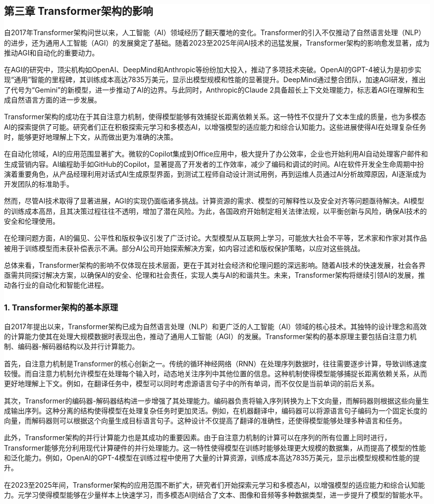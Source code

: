 
## 第三章 Transformer架构的影响



自2017年Transformer架构问世以来，人工智能（AI）领域经历了翻天覆地的变化。Transformer的引入不仅推动了自然语言处理（NLP）的进步，还为通用人工智能（AGI）的发展奠定了基础。随着2023至2025年间AI技术的迅猛发展，Transformer架构的影响愈发显著，成为推动AGI和自动化的重要动力。



在AGI的研究中，顶尖机构如OpenAI、DeepMind和Anthropic等纷纷加大投入，推动了多项技术突破。OpenAI的GPT-4被认为是初步实现“通用”智能的里程碑，其训练成本高达7835万美元，显示出模型规模和性能的显著提升。DeepMind通过整合团队，加速AGI研发，推出了代号为“Gemini”的新模型，进一步推动了AI的边界。与此同时，Anthropic的Claude
2具备超长上下文处理能力，标志着AGI在理解和生成自然语言方面的进一步发展。



Transformer架构的成功在于其自注意力机制，使得模型能够有效捕捉长距离依赖关系。这一特性不仅提升了文本生成的质量，也为多模态AI的探索提供了可能。研究者们正在积极探索元学习和多模态AI，以增强模型的适应能力和综合认知能力。这些进展使得AI在处理复杂任务时，能够更好地理解上下文，从而做出更为准确的决策。



在自动化领域，AI的应用范围显著扩大。微软的Copilot集成到Office应用中，极大提升了办公效率，企业也开始利用AI自动处理客户邮件和生成营销内容。AI编程助手如GitHub的Copilot，显著提高了开发者的工作效率，减少了编码和调试的时间。AI在软件开发全生命周期中扮演着重要角色，从产品经理利用对话式AI生成原型界面，到测试工程师自动设计测试用例，再到运维人员通过AI分析故障原因，AI逐渐成为开发团队的标准助手。



然而，尽管AI技术取得了显著进展，AGI的实现仍面临诸多挑战。计算资源的需求、模型的可解释性以及安全对齐等问题亟待解决。AI模型的训练成本高昂，且其决策过程往往不透明，增加了潜在风险。为此，各国政府开始制定相关法律法规，以平衡创新与风险，确保AI技术的安全和伦理使用。



在伦理问题方面，AI的偏见、公平性和版权争议引发了广泛讨论。大型模型从互联网上学习，可能放大社会不平等，艺术家和作家对其作品被用于训练模型而未获补偿表示不满。部分AI公司开始探索解决方案，如内容过滤和版权保护策略，以应对这些挑战。



总体来看，Transformer架构的影响不仅体现在技术层面，更在于其对社会经济和伦理问题的深远影响。随着AI技术的快速发展，社会各界亟需共同探讨解决方案，以确保AI的安全、伦理和社会责任，实现人类与AI的和谐共生。未来，Transformer架构将继续引领AI的发展，推动各行业的自动化和智能化进程。



### 1. Transformer架构的基本原理



自2017年提出以来，Transformer架构已成为自然语言处理（NLP）和更广泛的人工智能（AI）领域的核心技术。其独特的设计理念和高效的计算能力使其在处理大规模数据时表现出色，推动了通用人工智能（AGI）的发展。Transformer架构的基本原理主要包括自注意力机制、编码器-解码器结构以及并行计算能力。



首先，自注意力机制是Transformer的核心创新之一。传统的循环神经网络（RNN）在处理序列数据时，往往需要逐步计算，导致训练速度较慢。而自注意力机制允许模型在处理每个输入时，动态地关注序列中其他位置的信息。这种机制使得模型能够捕捉长距离依赖关系，从而更好地理解上下文。例如，在翻译任务中，模型可以同时考虑源语言句子中的所有单词，而不仅仅是当前单词的前后关系。



其次，Transformer的编码器-解码器结构进一步增强了其处理能力。编码器负责将输入序列转换为上下文向量，而解码器则根据这些向量生成输出序列。这种分离的结构使得模型在处理复杂任务时更加灵活。例如，在机器翻译中，编码器可以将源语言句子编码为一个固定长度的向量，而解码器则可以根据这个向量生成目标语言句子。这种设计不仅提高了翻译的准确性，还使得模型能够处理多种语言和任务。



此外，Transformer架构的并行计算能力也是其成功的重要因素。由于自注意力机制的计算可以在序列的所有位置上同时进行，Transformer能够充分利用现代计算硬件的并行处理能力。这一特性使得模型在训练时能够处理更大规模的数据集，从而提高了模型的性能和泛化能力。例如，OpenAI的GPT-4模型在训练过程中使用了大量的计算资源，训练成本高达7835万美元，显示出模型规模和性能的提升。



在2023至2025年间，Transformer架构的应用范围不断扩大，研究者们开始探索元学习和多模态AI，以增强模型的适应能力和综合认知能力。元学习使得模型能够在少量样本上快速学习，而多模态AI则结合了文本、图像和音频等多种数据类型，进一步提升了模型的智能水平。
